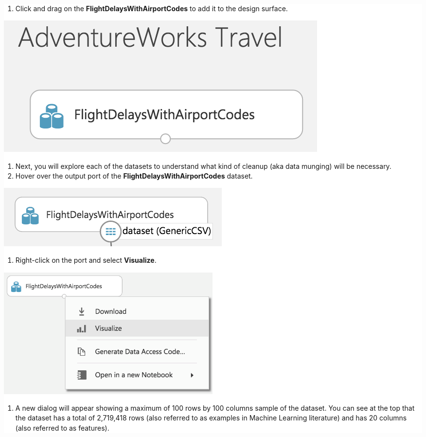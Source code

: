1. Click and drag on the **FlightDelaysWithAirportCodes** to add it to the design surface.

![Screenshot](images/start_a_new_experiment_3.png)

1. Next, you will explore each of the datasets to understand what kind of cleanup (aka data munging) will be necessary.
2. Hover over the output port of the **FlightDelaysWithAirportCodes** dataset.

![Screenshot](images/start_a_new_experiment_4.png)

1. Right-click on the port and select **Visualize**.

![Screenshot](images/start_a_new_experiment_5.png)

1. A new dialog will appear showing a maximum of 100 rows by 100 columns sample of the dataset. You can see at the top that the dataset has a total of 2,719,418 rows (also referred to as examples in Machine Learning literature) and has 20 columns (also referred to as features).
